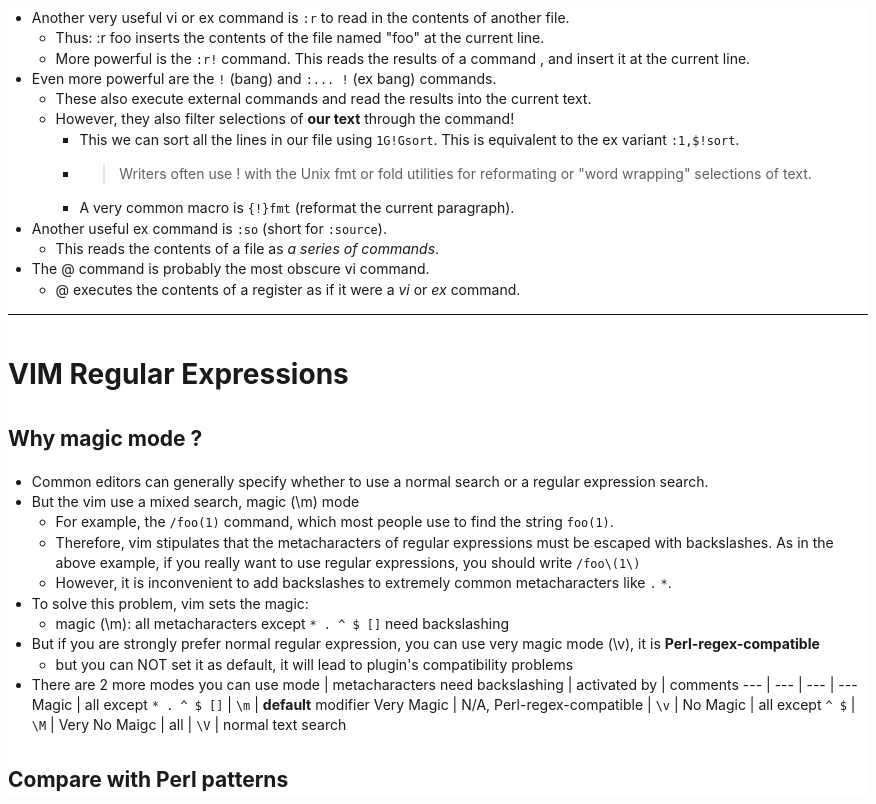 - Another very useful vi or ex command is `:r` to read in the contents of another file. 
    - Thus: :r foo inserts the contents of the file named "foo" at the current line.
    - More powerful is the `:r!` command.  This reads the results of a command , and insert it at the current line.
- Even more powerful are the `!` (bang) and `:... !` (ex bang) commands.
    - These also execute external commands and read the results into the current text.
    - However, they also filter selections of **our text** through the command! 
        - This we can sort all the lines in our file using `1G!Gsort`. This is equivalent to the ex variant `:1,$!sort`.
        - > Writers often use ! with the Unix fmt or fold utilities for reformating or "word wrapping" selections of text. 
        - A very common macro is `{!}fmt` (reformat the current paragraph). 
- Another useful ex command is `:so` (short for `:source`). 
    - This reads the contents of a file as *a series of commands*. 
- The @ command is probably the most obscure vi command. 
    - @ executes the contents of a register as if it were a *vi* or *ex* command.


---

<h2 id="97786adcbde368256fe1cb51b6339c7e"></h2>

# VIM Regular Expressions

<h2 id="63c1835cfbf1719dd2ddb81b3f922a29"></h2>

## Why magic mode ?

- Common editors can generally specify whether to use a normal search or a regular expression search. 
- But the vim use a mixed search, magic (\m) mode
    - For example, the `/foo(1)` command, which most people use to find the string `foo(1)`.
    - Therefore, vim stipulates that the metacharacters of regular expressions must be escaped with backslashes. As in the above example, if you really want to use regular expressions, you should write `/foo\(1\)`
    - However, it is inconvenient to add backslashes to extremely common metacharacters like `.` `*`. 
- To solve this problem, vim sets the magic:
    - magic (\m): all metacharacters except `* . ^ $ []` need backslashing
- But if you are strongly prefer normal regular expression, you can use very magic mode (\v), it is **Perl-regex-compatible**
    - but you can NOT set it as default, it will lead to plugin's compatibility problems
- There are 2 more modes you can use
    mode | metacharacters need backslashing | activated by  | comments
    --- | --- | ---  | ---
    Magic | all except `* . ^ $ []` | `\m` | **default** modifier
    Very Magic | N/A, Perl-regex-compatible | `\v`  | 
    No Magic | all except `^ $` | `\M` |
    Very No Maigc | all |  `\V` |  normal text search


<h2 id="20cccd93ecd64a6cdd4d70b646c9803c"></h2>

## Compare with Perl patterns
